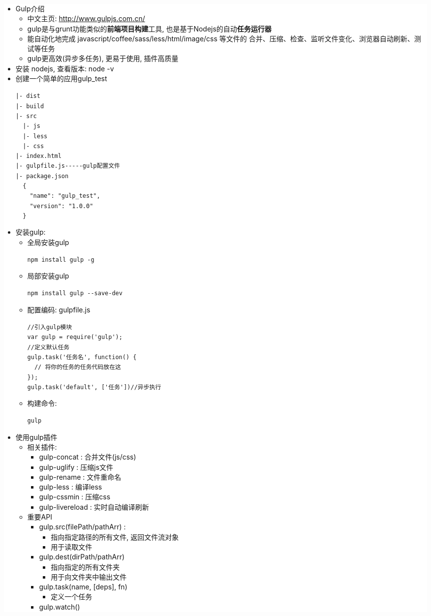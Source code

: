 * Gulp介绍
  * 中文主页: http://www.gulpjs.com.cn/
  * gulp是与grunt功能类似的**前端项目构建**工具, 也是基于Nodejs的自动**任务运行器**
  * 能自动化地完成 javascript/coffee/sass/less/html/image/css 等文件的
    合并、压缩、检查、监听文件变化、浏览器自动刷新、测试等任务
  * gulp更高效(异步多任务), 更易于使用, 插件高质量
* 安装 nodejs, 查看版本: node -v
* 创建一个简单的应用gulp_test
  ```
  |- dist
  |- build
  |- src
    |- js
    |- less
    |- css
  |- index.html
  |- gulpfile.js-----gulp配置文件
  |- package.json
    {
      "name": "gulp_test",
      "version": "1.0.0"
    } 
  ```
* 安装gulp:
  * 全局安装gulp
    ```
    npm install gulp -g
    ```
  * 局部安装gulp
    ```
    npm install gulp --save-dev
    ```
  * 配置编码: gulpfile.js
    ```
    //引入gulp模块
    var gulp = require('gulp');
    //定义默认任务
    gulp.task('任务名', function() {
      // 将你的任务的任务代码放在这
    });
    gulp.task('default', ['任务'])//异步执行
    ```
  * 构建命令: 
    ```
    gulp
    ```
* 使用gulp插件
  * 相关插件:
    * gulp-concat : 合并文件(js/css)
    * gulp-uglify : 压缩js文件
    * gulp-rename : 文件重命名
    * gulp-less : 编译less
    * gulp-cssmin : 压缩css
    * gulp-livereload : 实时自动编译刷新
  * 重要API
    * gulp.src(filePath/pathArr) : 
      * 指向指定路径的所有文件, 返回文件流对象
      * 用于读取文件
    * gulp.dest(dirPath/pathArr)
      * 指向指定的所有文件夹
      * 用于向文件夹中输出文件
    * gulp.task(name, [deps], fn) 
      * 定义一个任务
    * gulp.watch() 